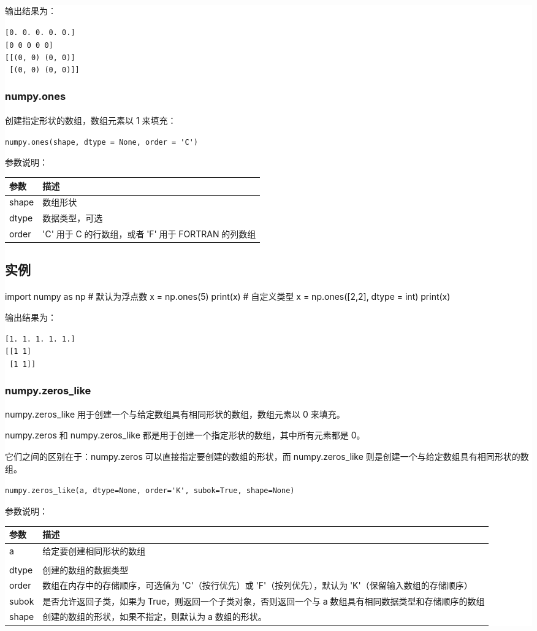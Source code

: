 输出结果为：

```
[0. 0. 0. 0. 0.]
[0 0 0 0 0]
[[(0, 0) (0, 0)]
 [(0, 0) (0, 0)]]
```

### numpy.ones

创建指定形状的数组，数组元素以 1 来填充：

```
numpy.ones(shape, dtype = None, order = 'C')
```

参数说明：

| 参数  | 描述                                                |
| :---- | :-------------------------------------------------- |
| shape | 数组形状                                            |
| dtype | 数据类型，可选                                      |
| order | 'C' 用于 C 的行数组，或者 'F' 用于 FORTRAN 的列数组 |

## 实例

import numpy as np  # 默认为浮点数 x = np.ones(5)  print(x)  # 自定义类型 x = np.ones([2,2], dtype = int) print(x)

输出结果为：

```
[1. 1. 1. 1. 1.]
[[1 1]
 [1 1]]
```

### numpy.zeros_like 

numpy.zeros_like 用于创建一个与给定数组具有相同形状的数组，数组元素以 0 来填充。

numpy.zeros 和 numpy.zeros_like 都是用于创建一个指定形状的数组，其中所有元素都是 0。

它们之间的区别在于：numpy.zeros 可以直接指定要创建的数组的形状，而 numpy.zeros_like 则是创建一个与给定数组具有相同形状的数组。

```
numpy.zeros_like(a, dtype=None, order='K', subok=True, shape=None)
```

参数说明：

| 参数  | 描述                                                         |
| :---- | :----------------------------------------------------------- |
| a     | 给定要创建相同形状的数组                                     |
|       |                                                              |
| dtype | 创建的数组的数据类型                                         |
| order | 数组在内存中的存储顺序，可选值为 'C'（按行优先）或 'F'（按列优先），默认为 'K'（保留输入数组的存储顺序） |
| subok | 是否允许返回子类，如果为 True，则返回一个子类对象，否则返回一个与 a 数组具有相同数据类型和存储顺序的数组 |
| shape | 创建的数组的形状，如果不指定，则默认为 a 数组的形状。        |
